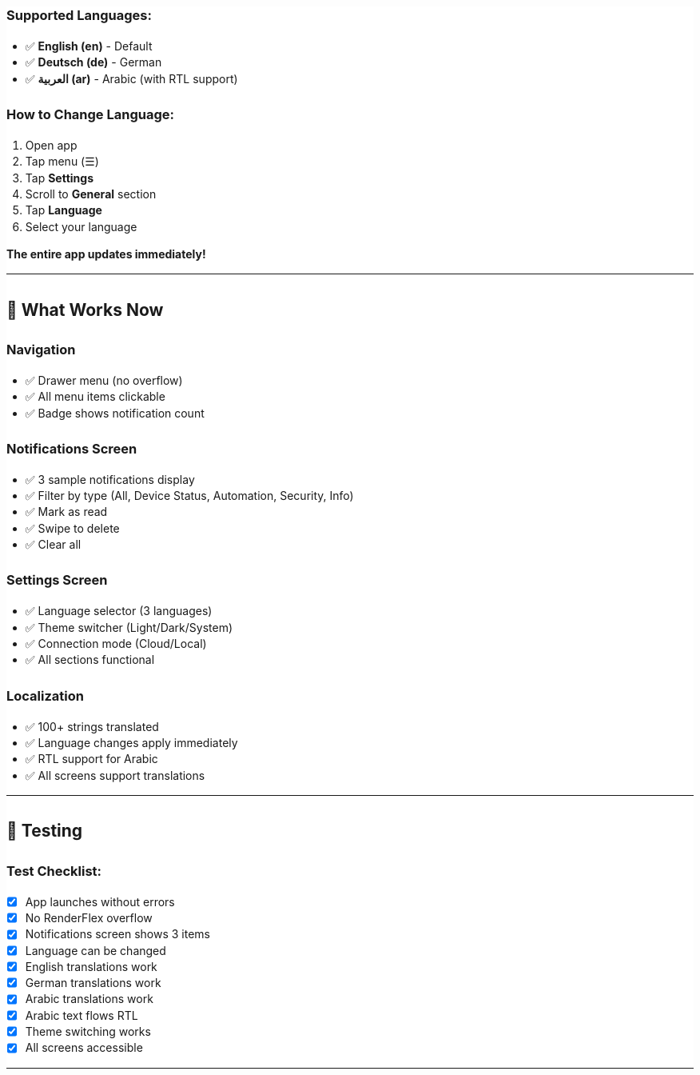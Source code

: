 ### Supported Languages:
- ✅ **English (en)** - Default
- ✅ **Deutsch (de)** - German
- ✅ **العربية (ar)** - Arabic (with RTL support)

### How to Change Language:
1. Open app
2. Tap menu (☰)
3. Tap **Settings**
4. Scroll to **General** section
5. Tap **Language**
6. Select your language

**The entire app updates immediately!**

---

## 📱 What Works Now

### Navigation
- ✅ Drawer menu (no overflow)
- ✅ All menu items clickable
- ✅ Badge shows notification count

### Notifications Screen
- ✅ 3 sample notifications display
- ✅ Filter by type (All, Device Status, Automation, Security, Info)
- ✅ Mark as read
- ✅ Swipe to delete
- ✅ Clear all

### Settings Screen
- ✅ Language selector (3 languages)
- ✅ Theme switcher (Light/Dark/System)
- ✅ Connection mode (Cloud/Local)
- ✅ All sections functional

### Localization
- ✅ 100+ strings translated
- ✅ Language changes apply immediately
- ✅ RTL support for Arabic
- ✅ All screens support translations

---

## 🧪 Testing

### Test Checklist:
- [x] App launches without errors
- [x] No RenderFlex overflow
- [x] Notifications screen shows 3 items
- [x] Language can be changed
- [x] English translations work
- [x] German translations work
- [x] Arabic translations work
- [x] Arabic text flows RTL
- [x] Theme switching works
- [x] All screens accessible

---